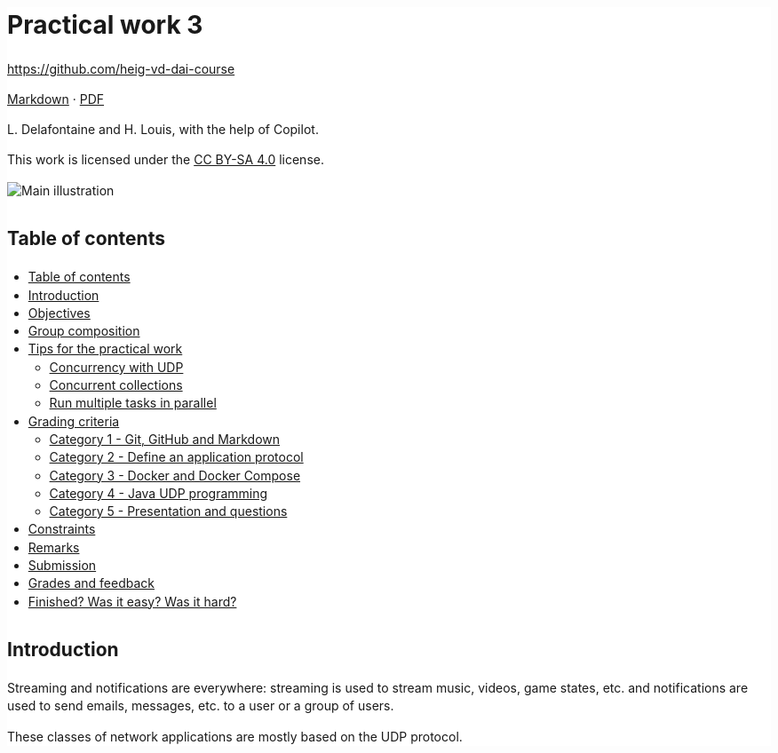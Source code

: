 [markdown]:
  https://github.com/heig-vd-dai-course/heig-vd-dai-course/blob/main/18-practical-work-3/COURSE_MATERIAL.md
[pdf]:
  https://heig-vd-dai-course.github.io/heig-vd-dai-course/18-practical-work-3/18-practical-work-3-course-material.pdf
[license]:
  https://github.com/heig-vd-dai-course/heig-vd-dai-course/blob/main/LICENSE.md
[discussions]: https://github.com/orgs/heig-vd-dai-course/discussions/118
[illustration]:
  https://images.unsplash.com/photo-1636357582639-27620e21d7c5?fit=crop&h=720

# Practical work 3

<https://github.com/heig-vd-dai-course>

[Markdown][markdown] · [PDF][pdf]

L. Delafontaine and H. Louis, with the help of Copilot.

This work is licensed under the [CC BY-SA 4.0][license] license.

![Main illustration][illustration]

## Table of contents

- [Table of contents](#table-of-contents)
- [Introduction](#introduction)
- [Objectives](#objectives)
- [Group composition](#group-composition)
- [Tips for the practical work](#tips-for-the-practical-work)
  - [Concurrency with UDP](#concurrency-with-udp)
  - [Concurrent collections](#concurrent-collections)
  - [Run multiple tasks in parallel](#run-multiple-tasks-in-parallel)
- [Grading criteria](#grading-criteria)
  - [Category 1 - Git, GitHub and Markdown](#category-1---git-github-and-markdown)
  - [Category 2 - Define an application protocol](#category-2---define-an-application-protocol)
  - [Category 3 - Docker and Docker Compose](#category-3---docker-and-docker-compose)
  - [Category 4 - Java UDP programming](#category-4---java-udp-programming)
  - [Category 5 - Presentation and questions](#category-5---presentation-and-questions)
- [Constraints](#constraints)
- [Remarks](#remarks)
- [Submission](#submission)
- [Grades and feedback](#grades-and-feedback)
- [Finished? Was it easy? Was it hard?](#finished-was-it-easy-was-it-hard)

## Introduction

Streaming and notifications are everywhere: streaming is used to stream music,
videos, game states, etc. and notifications are used to send emails, messages,
etc. to a user or a group of users.

These classes of network applications are mostly based on the UDP protocol.

